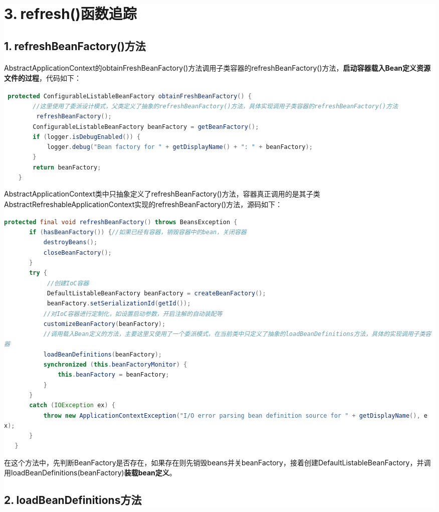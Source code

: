 # 3. refresh\(\)函数追踪

## 1. refreshBeanFactory\(\)方法

AbstractApplicationContext的obtainFreshBeanFactory\(\)方法调用子类容器的refreshBeanFactory\(\)方法，**启动容器载入Bean定义资源文件的过程**，代码如下：

```java
 protected ConfigurableListableBeanFactory obtainFreshBeanFactory() {  
        //这里使用了委派设计模式，父类定义了抽象的refreshBeanFactory()方法，具体实现调用子类容器的refreshBeanFactory()方法
         refreshBeanFactory();  
        ConfigurableListableBeanFactory beanFactory = getBeanFactory();  
        if (logger.isDebugEnabled()) {  
            logger.debug("Bean factory for " + getDisplayName() + ": " + beanFactory);  
        }  
        return beanFactory;  
    } 
```

AbstractApplicationContext类中只抽象定义了refreshBeanFactory\(\)方法，容器真正调用的是其子类AbstractRefreshableApplicationContext实现的refreshBeanFactory\(\)方法，源码如下：

```java
protected final void refreshBeanFactory() throws BeansException {  
       if (hasBeanFactory()) {//如果已经有容器，销毁容器中的bean，关闭容器  
           destroyBeans();  
           closeBeanFactory();  
       }  
       try {  
            //创建IoC容器  
            DefaultListableBeanFactory beanFactory = createBeanFactory();  
            beanFactory.setSerializationId(getId());  
           //对IoC容器进行定制化，如设置启动参数，开启注解的自动装配等  
           customizeBeanFactory(beanFactory);  
           //调用载入Bean定义的方法，主要这里又使用了一个委派模式，在当前类中只定义了抽象的loadBeanDefinitions方法，具体的实现调用子类容器  
           loadBeanDefinitions(beanFactory);  
           synchronized (this.beanFactoryMonitor) {  
               this.beanFactory = beanFactory;  
           }  
       }  
       catch (IOException ex) {  
           throw new ApplicationContextException("I/O error parsing bean definition source for " + getDisplayName(), ex);  
       }  
   }
```

在这个方法中，先判断BeanFactory是否存在，如果存在则先销毁beans并关beanFactory，接着创建DefaultListableBeanFactory，并调用loadBeanDefinitions\(beanFactory\)**装载bean定义**。

## 2. **loadBeanDefinitions**方法
